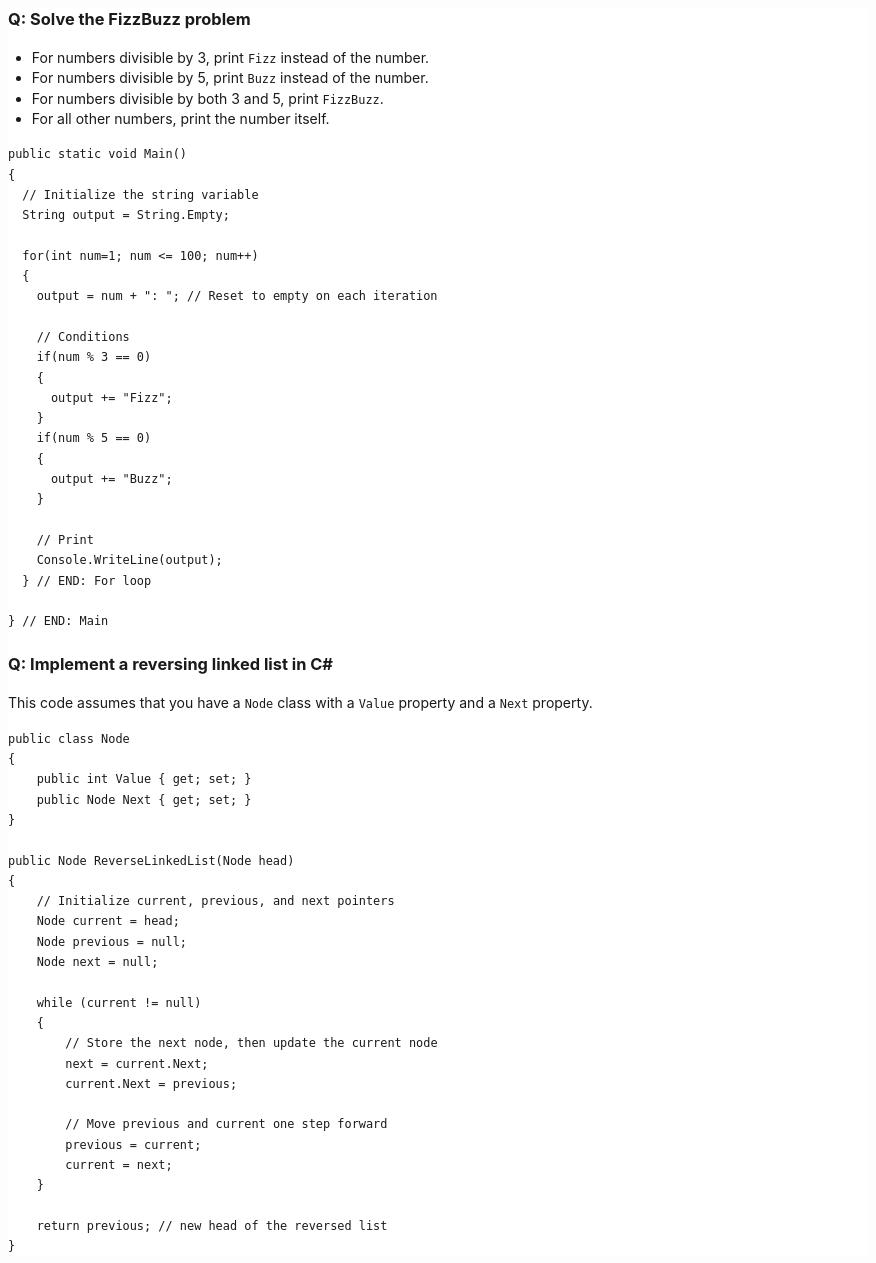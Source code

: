 ### **Q: Solve the FizzBuzz problem**
- For numbers divisible by 3, print `Fizz` instead of the number.
- For numbers divisible by 5, print `Buzz` instead of the number.
- For numbers divisible by both 3 and 5, print `FizzBuzz`.
- For all other numbers, print the number itself.
```
public static void Main()
{
  // Initialize the string variable
  String output = String.Empty;
  
  for(int num=1; num <= 100; num++)
  {
    output = num + ": "; // Reset to empty on each iteration
    
    // Conditions
    if(num % 3 == 0)
    {
      output += "Fizz";
    }
    if(num % 5 == 0)
    {
      output += "Buzz";
    }
    
    // Print
    Console.WriteLine(output);
  } // END: For loop
  
} // END: Main
```



### **Q: Implement a reversing linked list in C#**
This code assumes that you have a `Node` class with a `Value` property and a `Next` property.
```
public class Node
{
    public int Value { get; set; }
    public Node Next { get; set; }
}

public Node ReverseLinkedList(Node head)
{
    // Initialize current, previous, and next pointers
    Node current = head;
    Node previous = null;
    Node next = null;

    while (current != null)
    {
        // Store the next node, then update the current node
        next = current.Next;
        current.Next = previous;

        // Move previous and current one step forward
        previous = current;
        current = next;
    }

    return previous; // new head of the reversed list
}
```